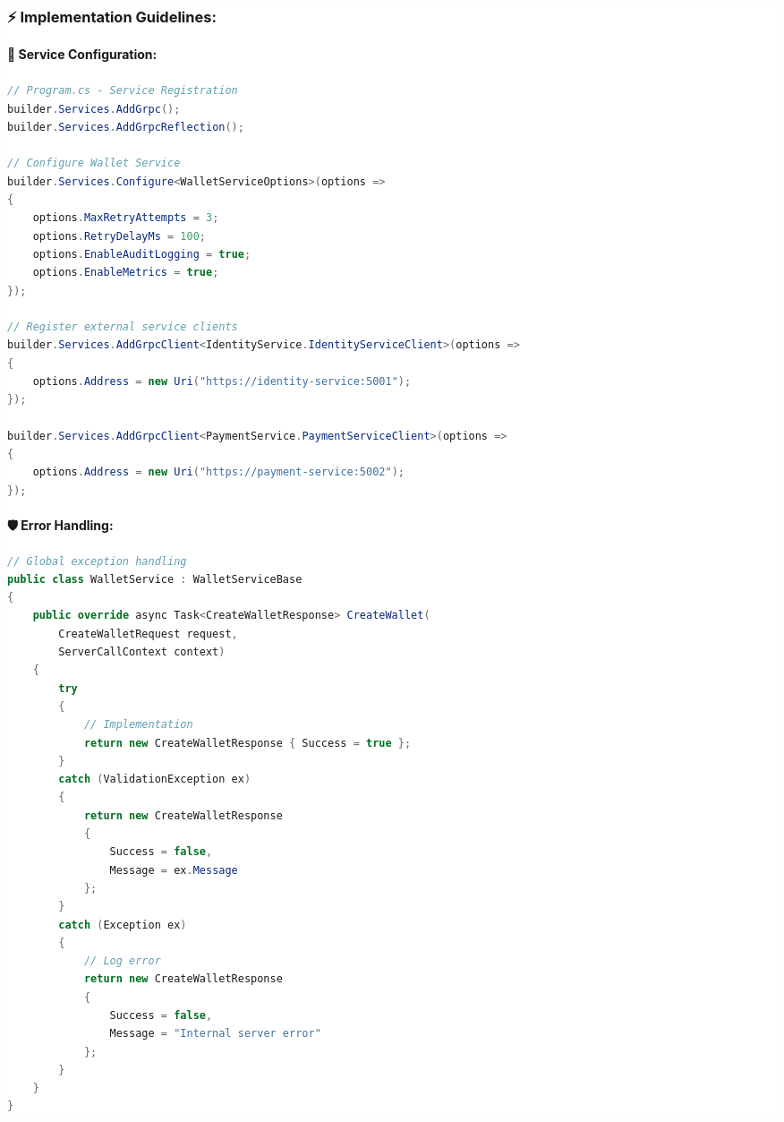 ### **⚡ Implementation Guidelines:**

#### **🔧 Service Configuration:**
```csharp
// Program.cs - Service Registration
builder.Services.AddGrpc();
builder.Services.AddGrpcReflection();

// Configure Wallet Service
builder.Services.Configure<WalletServiceOptions>(options =>
{
    options.MaxRetryAttempts = 3;
    options.RetryDelayMs = 100;
    options.EnableAuditLogging = true;
    options.EnableMetrics = true;
});

// Register external service clients
builder.Services.AddGrpcClient<IdentityService.IdentityServiceClient>(options =>
{
    options.Address = new Uri("https://identity-service:5001");
});

builder.Services.AddGrpcClient<PaymentService.PaymentServiceClient>(options =>
{
    options.Address = new Uri("https://payment-service:5002");
});
```

#### **🛡️ Error Handling:**
```csharp
// Global exception handling
public class WalletService : WalletServiceBase
{
    public override async Task<CreateWalletResponse> CreateWallet(
        CreateWalletRequest request, 
        ServerCallContext context)
    {
        try
        {
            // Implementation
            return new CreateWalletResponse { Success = true };
        }
        catch (ValidationException ex)
        {
            return new CreateWalletResponse 
            { 
                Success = false, 
                Message = ex.Message 
            };
        }
        catch (Exception ex)
        {
            // Log error
            return new CreateWalletResponse 
            { 
                Success = false, 
                Message = "Internal server error" 
            };
        }
    }
}
```
